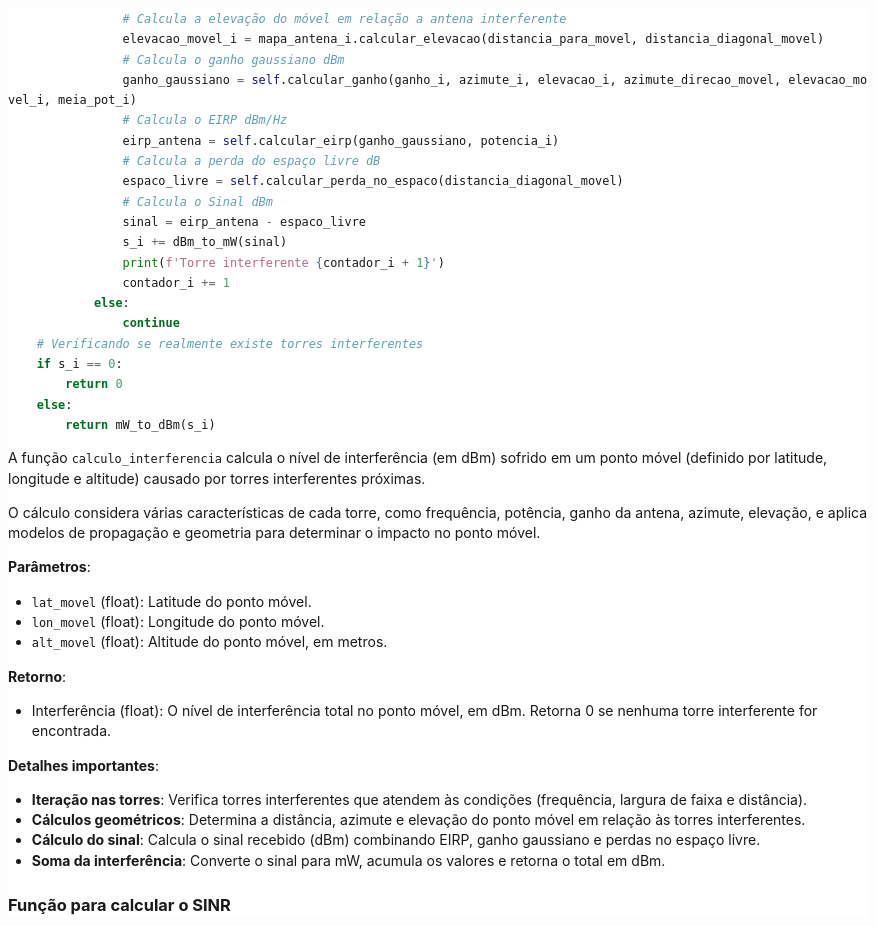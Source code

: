 ```python
                # Calcula a elevação do móvel em relação a antena interferente
                elevacao_movel_i = mapa_antena_i.calcular_elevacao(distancia_para_movel, distancia_diagonal_movel)
                # Calcula o ganho gaussiano dBm
                ganho_gaussiano = self.calcular_ganho(ganho_i, azimute_i, elevacao_i, azimute_direcao_movel, elevacao_movel_i, meia_pot_i)
                # Calcula o EIRP dBm/Hz
                eirp_antena = self.calcular_eirp(ganho_gaussiano, potencia_i)
                # Calcula a perda do espaço livre dB
                espaco_livre = self.calcular_perda_no_espaco(distancia_diagonal_movel)
                # Calcula o Sinal dBm
                sinal = eirp_antena - espaco_livre
                s_i += dBm_to_mW(sinal)
                print(f'Torre interferente {contador_i + 1}')
                contador_i += 1
            else:
                continue
    # Verificando se realmente existe torres interferentes
    if s_i == 0:
        return 0
    else:
        return mW_to_dBm(s_i)
```

A função `calculo_interferencia` calcula o nível de interferência (em dBm) sofrido em um ponto móvel (definido por latitude, longitude e altitude) causado por torres interferentes próximas.

O cálculo considera várias características de cada torre, como frequência, potência, ganho da antena, azimute, elevação, e aplica modelos de propagação e geometria para determinar o impacto no ponto móvel.

__Parâmetros__:

* `lat_movel` (float): Latitude do ponto móvel.
* `lon_movel` (float): Longitude do ponto móvel.
* `alt_movel` (float): Altitude do ponto móvel, em metros.

__Retorno__:

* Interferência (float): O nível de interferência total no ponto móvel, em dBm. Retorna 0 se nenhuma torre interferente for encontrada.

__Detalhes importantes__:

* __Iteração nas torres__: Verifica torres interferentes que atendem às condições (frequência, largura de faixa e distância).
* __Cálculos geométricos__: Determina a distância, azimute e elevação do ponto móvel em relação às torres interferentes.
* __Cálculo do sinal__: Calcula o sinal recebido (dBm) combinando EIRP, ganho gaussiano e perdas no espaço livre.
* __Soma da interferência__: Converte o sinal para mW, acumula os valores e retorna o total em dBm.

### Função para calcular o SINR

